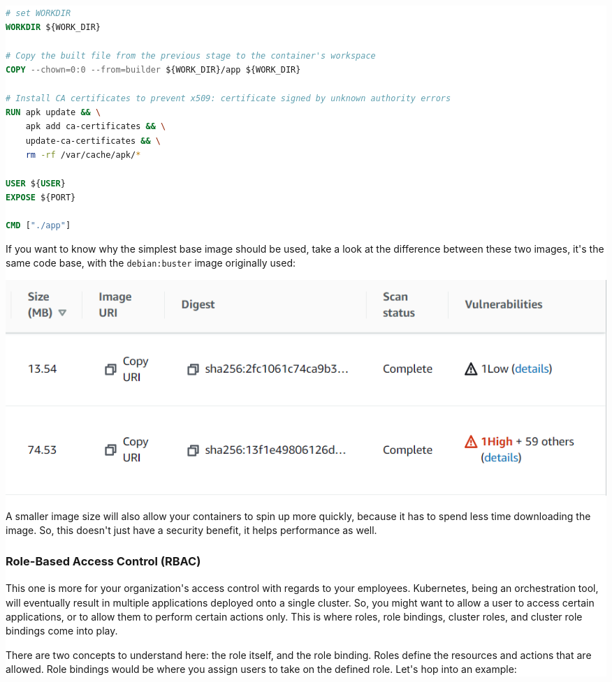```Dockerfile
# set WORKDIR
WORKDIR ${WORK_DIR}

# Copy the built file from the previous stage to the container's workspace
COPY --chown=0:0 --from=builder ${WORK_DIR}/app ${WORK_DIR}

# Install CA certificates to prevent x509: certificate signed by unknown authority errors
RUN apk update && \
    apk add ca-certificates && \
    update-ca-certificates && \
    rm -rf /var/cache/apk/*

USER ${USER}
EXPOSE ${PORT}

CMD ["./app"]
```

If you want to know why the simplest base image should be used, take a look at the difference between these two images, it's the same code base, with the `debian:buster` image originally used:

![Size and vulnerability stats](/images/getting-kubernetes-ready-for-production/1.png "Size and vulnerability stats")

A smaller image size will also allow your containers to spin up more quickly, because it has to spend less time downloading the image. So, this doesn't just have a security benefit, it helps performance as well.

### Role-Based Access Control (RBAC)
This one is more for your organization's access control with regards to your employees. Kubernetes, being an orchestration tool, will eventually result in multiple applications deployed onto a single cluster. So, you might want to allow a user to access certain applications, or to allow them to perform certain actions only. This is where roles, role bindings, cluster roles, and cluster role bindings come into play.

There are two concepts to understand here: the role itself, and the role binding. Roles define the resources and actions that are allowed. Role bindings would be where you assign users to take on the defined role. Let's hop into an example:
